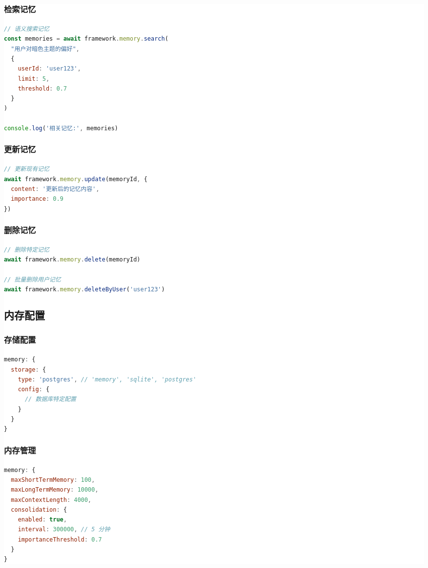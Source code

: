 ### 检索记忆
```javascript
// 语义搜索记忆
const memories = await framework.memory.search(
  "用户对暗色主题的偏好",
  {
    userId: 'user123',
    limit: 5,
    threshold: 0.7
  }
)

console.log('相关记忆:', memories)
```

### 更新记忆
```javascript
// 更新现有记忆
await framework.memory.update(memoryId, {
  content: '更新后的记忆内容',
  importance: 0.9
})
```

### 删除记忆
```javascript
// 删除特定记忆
await framework.memory.delete(memoryId)

// 批量删除用户记忆
await framework.memory.deleteByUser('user123')
```

## 内存配置

### 存储配置
```javascript
memory: {
  storage: {
    type: 'postgres', // 'memory', 'sqlite', 'postgres'
    config: {
      // 数据库特定配置
    }
  }
}
```

### 内存管理
```javascript
memory: {
  maxShortTermMemory: 100,
  maxLongTermMemory: 10000,
  maxContextLength: 4000,
  consolidation: {
    enabled: true,
    interval: 300000, // 5 分钟
    importanceThreshold: 0.7
  }
}
```
